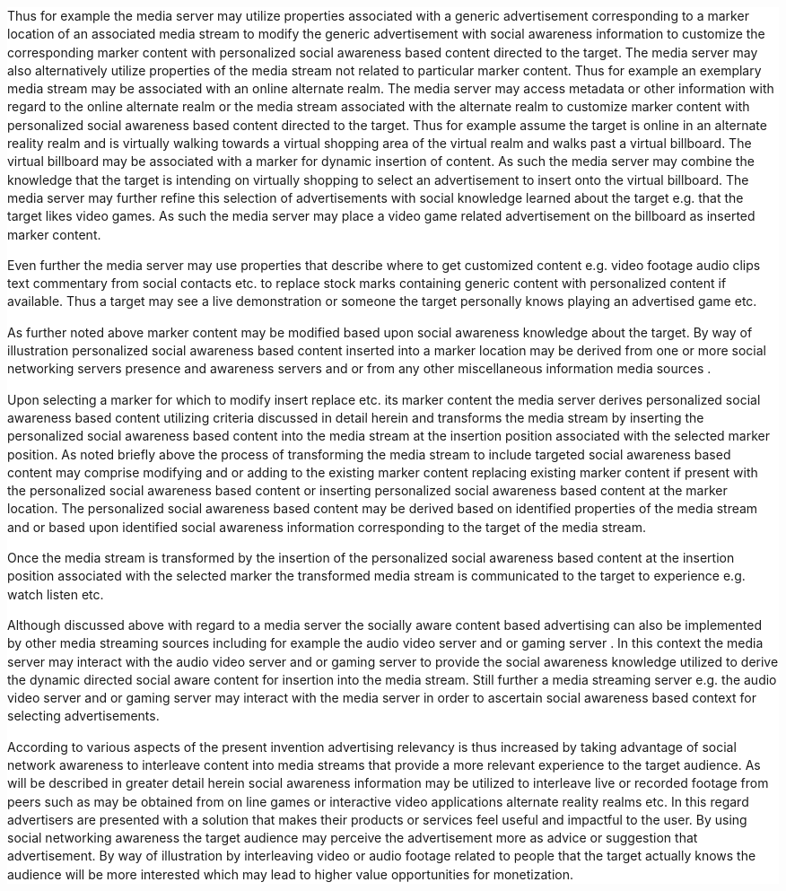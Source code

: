 Thus for example the media server may utilize properties associated with a generic advertisement corresponding to a marker location of an associated media stream to modify the generic advertisement with social awareness information to customize the corresponding marker content with personalized social awareness based content directed to the target. The media server may also alternatively utilize properties of the media stream not related to particular marker content. Thus for example an exemplary media stream may be associated with an online alternate realm. The media server may access metadata or other information with regard to the online alternate realm or the media stream associated with the alternate realm to customize marker content with personalized social awareness based content directed to the target. Thus for example assume the target is online in an alternate reality realm and is virtually walking towards a virtual shopping area of the virtual realm and walks past a virtual billboard. The virtual billboard may be associated with a marker for dynamic insertion of content. As such the media server may combine the knowledge that the target is intending on virtually shopping to select an advertisement to insert onto the virtual billboard. The media server may further refine this selection of advertisements with social knowledge learned about the target e.g. that the target likes video games. As such the media server may place a video game related advertisement on the billboard as inserted marker content.

Even further the media server may use properties that describe where to get customized content e.g. video footage audio clips text commentary from social contacts etc. to replace stock marks containing generic content with personalized content if available. Thus a target may see a live demonstration or someone the target personally knows playing an advertised game etc.

As further noted above marker content may be modified based upon social awareness knowledge about the target. By way of illustration personalized social awareness based content inserted into a marker location may be derived from one or more social networking servers presence and awareness servers and or from any other miscellaneous information media sources .

Upon selecting a marker for which to modify insert replace etc. its marker content the media server derives personalized social awareness based content utilizing criteria discussed in detail herein and transforms the media stream by inserting the personalized social awareness based content into the media stream at the insertion position associated with the selected marker position. As noted briefly above the process of transforming the media stream to include targeted social awareness based content may comprise modifying and or adding to the existing marker content replacing existing marker content if present with the personalized social awareness based content or inserting personalized social awareness based content at the marker location. The personalized social awareness based content may be derived based on identified properties of the media stream and or based upon identified social awareness information corresponding to the target of the media stream.

Once the media stream is transformed by the insertion of the personalized social awareness based content at the insertion position associated with the selected marker the transformed media stream is communicated to the target to experience e.g. watch listen etc.

Although discussed above with regard to a media server the socially aware content based advertising can also be implemented by other media streaming sources including for example the audio video server and or gaming server . In this context the media server may interact with the audio video server and or gaming server to provide the social awareness knowledge utilized to derive the dynamic directed social aware content for insertion into the media stream. Still further a media streaming server e.g. the audio video server and or gaming server may interact with the media server in order to ascertain social awareness based context for selecting advertisements.

According to various aspects of the present invention advertising relevancy is thus increased by taking advantage of social network awareness to interleave content into media streams that provide a more relevant experience to the target audience. As will be described in greater detail herein social awareness information may be utilized to interleave live or recorded footage from peers such as may be obtained from on line games or interactive video applications alternate reality realms etc. In this regard advertisers are presented with a solution that makes their products or services feel useful and impactful to the user. By using social networking awareness the target audience may perceive the advertisement more as advice or suggestion that advertisement. By way of illustration by interleaving video or audio footage related to people that the target actually knows the audience will be more interested which may lead to higher value opportunities for monetization.
